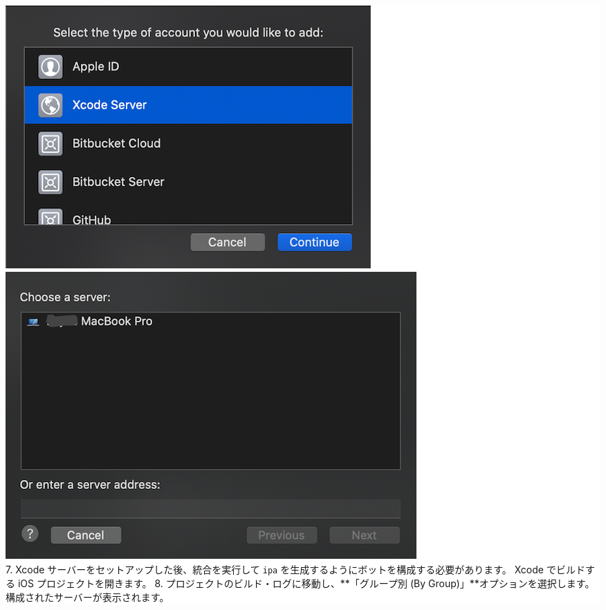 ![XCode](./xcode-4.png)  
![XCode](./xcode-5.png)  
7. Xcode サーバーをセットアップした後、統合を実行して `ipa` を生成するようにボットを構成する必要があります。 Xcode でビルドする iOS プロジェクトを開きます。
8. プロジェクトのビルド・ログに移動し、**「グループ別 (By Group)」**オプションを選択します。 構成されたサーバーが表示されます。
